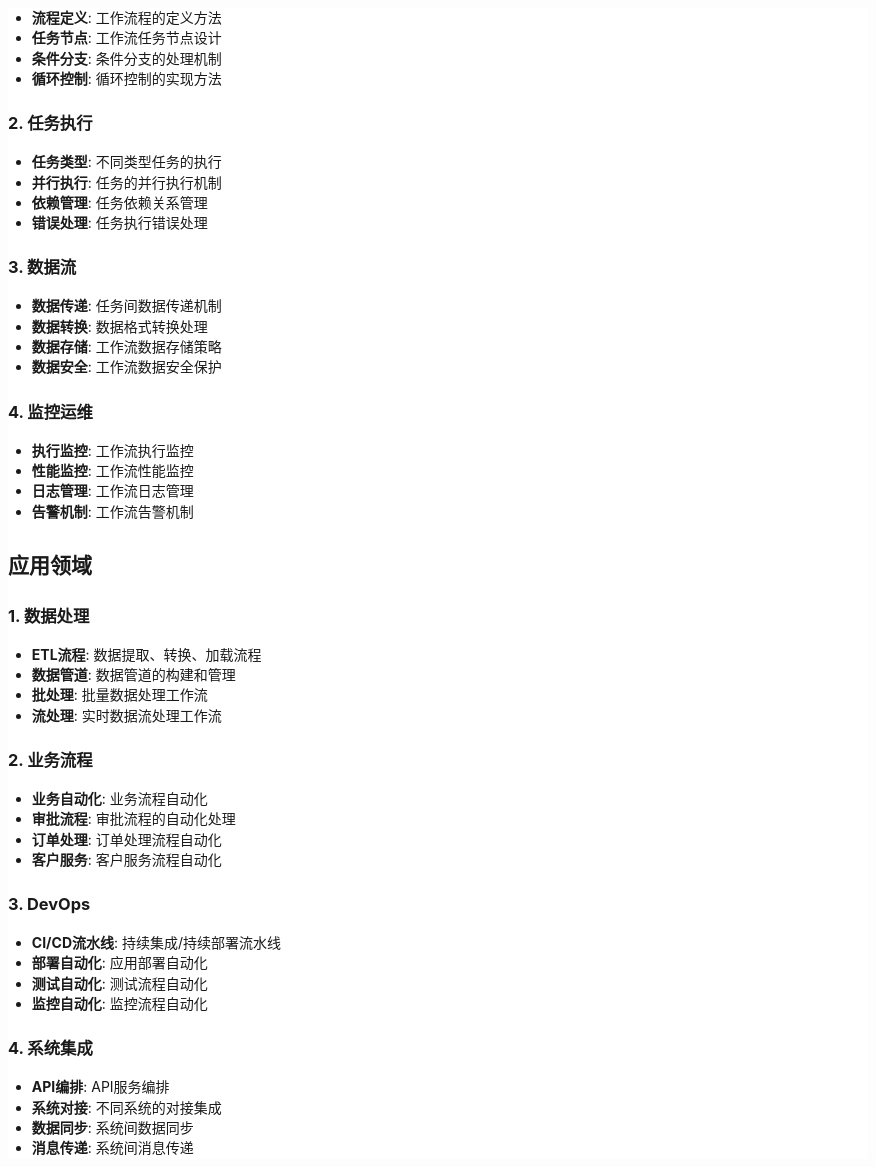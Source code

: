 - **流程定义**: 工作流程的定义方法
- **任务节点**: 工作流任务节点设计
- **条件分支**: 条件分支的处理机制
- **循环控制**: 循环控制的实现方法

### 2. 任务执行

- **任务类型**: 不同类型任务的执行
- **并行执行**: 任务的并行执行机制
- **依赖管理**: 任务依赖关系管理
- **错误处理**: 任务执行错误处理

### 3. 数据流

- **数据传递**: 任务间数据传递机制
- **数据转换**: 数据格式转换处理
- **数据存储**: 工作流数据存储策略
- **数据安全**: 工作流数据安全保护

### 4. 监控运维

- **执行监控**: 工作流执行监控
- **性能监控**: 工作流性能监控
- **日志管理**: 工作流日志管理
- **告警机制**: 工作流告警机制

## 应用领域

### 1. 数据处理

- **ETL流程**: 数据提取、转换、加载流程
- **数据管道**: 数据管道的构建和管理
- **批处理**: 批量数据处理工作流
- **流处理**: 实时数据流处理工作流

### 2. 业务流程

- **业务自动化**: 业务流程自动化
- **审批流程**: 审批流程的自动化处理
- **订单处理**: 订单处理流程自动化
- **客户服务**: 客户服务流程自动化

### 3. DevOps

- **CI/CD流水线**: 持续集成/持续部署流水线
- **部署自动化**: 应用部署自动化
- **测试自动化**: 测试流程自动化
- **监控自动化**: 监控流程自动化

### 4. 系统集成

- **API编排**: API服务编排
- **系统对接**: 不同系统的对接集成
- **数据同步**: 系统间数据同步
- **消息传递**: 系统间消息传递
